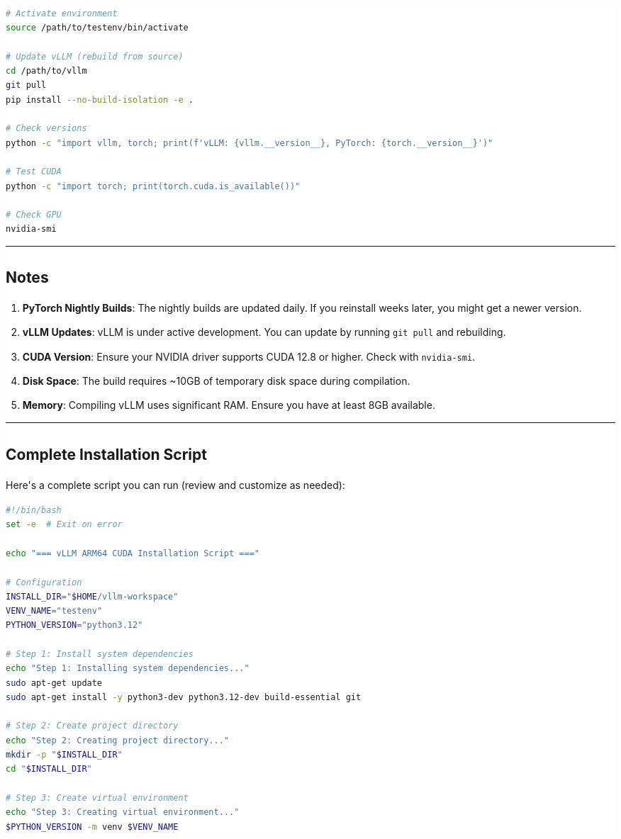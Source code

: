 ```bash
# Activate environment
source /path/to/testenv/bin/activate

# Update vLLM (rebuild from source)
cd /path/to/vllm
git pull
pip install --no-build-isolation -e .

# Check versions
python -c "import vllm, torch; print(f'vLLM: {vllm.__version__}, PyTorch: {torch.__version__}')"

# Test CUDA
python -c "import torch; print(torch.cuda.is_available())"

# Check GPU
nvidia-smi
```

---

## Notes

1. **PyTorch Nightly Builds**: The nightly builds are updated daily. If you reinstall weeks later, you might get a newer version.

2. **vLLM Updates**: vLLM is under active development. You can update by running `git pull` and rebuilding.

3. **CUDA Version**: Ensure your NVIDIA driver supports CUDA 12.8 or higher. Check with `nvidia-smi`.

4. **Disk Space**: The build requires ~10GB of temporary disk space during compilation.

5. **Memory**: Compiling vLLM uses significant RAM. Ensure you have at least 8GB available.

---

## Complete Installation Script

Here's a complete script you can run (review and customize as needed):

```bash
#!/bin/bash
set -e  # Exit on error

echo "=== vLLM ARM64 CUDA Installation Script ==="

# Configuration
INSTALL_DIR="$HOME/vllm-workspace"
VENV_NAME="testenv"
PYTHON_VERSION="python3.12"

# Step 1: Install system dependencies
echo "Step 1: Installing system dependencies..."
sudo apt-get update
sudo apt-get install -y python3-dev python3.12-dev build-essential git

# Step 2: Create project directory
echo "Step 2: Creating project directory..."
mkdir -p "$INSTALL_DIR"
cd "$INSTALL_DIR"

# Step 3: Create virtual environment
echo "Step 3: Creating virtual environment..."
$PYTHON_VERSION -m venv $VENV_NAME
```